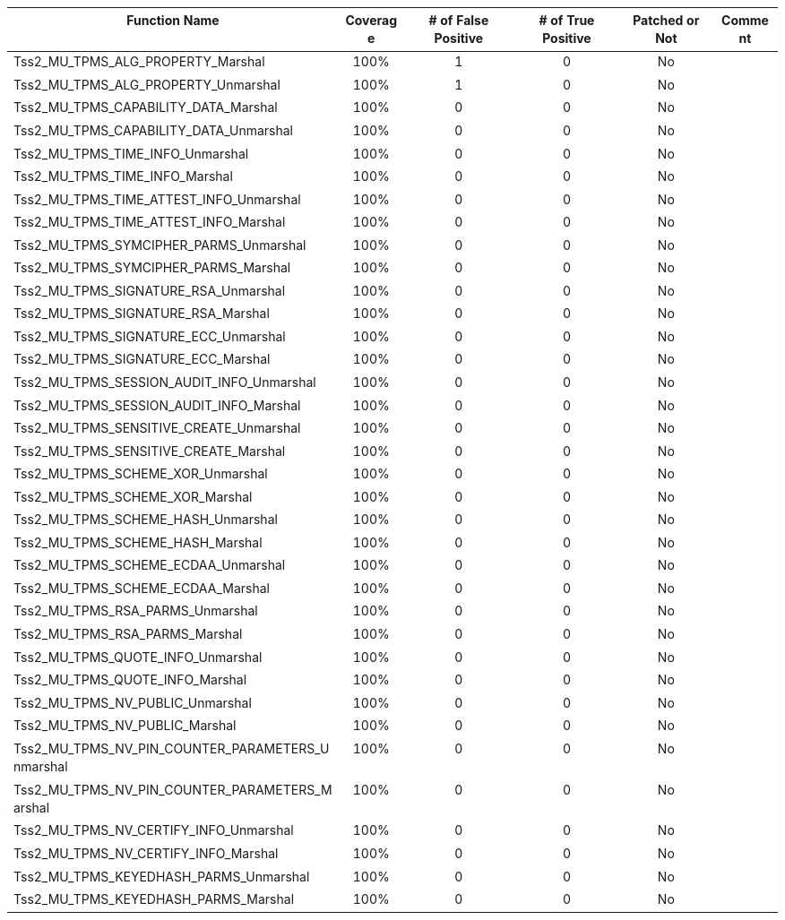 |Function Name|Coverage|# of False Positive|# of True Positive|Patched or Not|Comment|
|---|:-:|:-:|:-:|:-:|---|
|Tss2_MU_TPMS_ALG_PROPERTY_Marshal|100%|1|0|No||
|Tss2_MU_TPMS_ALG_PROPERTY_Unmarshal|100%|1|0|No||
|Tss2_MU_TPMS_CAPABILITY_DATA_Marshal|100%|0|0|No||
|Tss2_MU_TPMS_CAPABILITY_DATA_Unmarshal|100%|0|0|No||
|Tss2_MU_TPMS_TIME_INFO_Unmarshal|100%|0|0|No||
|Tss2_MU_TPMS_TIME_INFO_Marshal|100%|0|0|No||
|Tss2_MU_TPMS_TIME_ATTEST_INFO_Unmarshal|100%|0|0|No||
|Tss2_MU_TPMS_TIME_ATTEST_INFO_Marshal|100%|0|0|No||
|Tss2_MU_TPMS_SYMCIPHER_PARMS_Unmarshal|100%|0|0|No||
|Tss2_MU_TPMS_SYMCIPHER_PARMS_Marshal|100%|0|0|No||
|Tss2_MU_TPMS_SIGNATURE_RSA_Unmarshal|100%|0|0|No||
|Tss2_MU_TPMS_SIGNATURE_RSA_Marshal|100%|0|0|No||
|Tss2_MU_TPMS_SIGNATURE_ECC_Unmarshal|100%|0|0|No||
|Tss2_MU_TPMS_SIGNATURE_ECC_Marshal|100%|0|0|No||
|Tss2_MU_TPMS_SESSION_AUDIT_INFO_Unmarshal|100%|0|0|No||
|Tss2_MU_TPMS_SESSION_AUDIT_INFO_Marshal|100%|0|0|No||
|Tss2_MU_TPMS_SENSITIVE_CREATE_Unmarshal|100%|0|0|No||
|Tss2_MU_TPMS_SENSITIVE_CREATE_Marshal|100%|0|0|No||
|Tss2_MU_TPMS_SCHEME_XOR_Unmarshal|100%|0|0|No||
|Tss2_MU_TPMS_SCHEME_XOR_Marshal|100%|0|0|No||
|Tss2_MU_TPMS_SCHEME_HASH_Unmarshal|100%|0|0|No||
|Tss2_MU_TPMS_SCHEME_HASH_Marshal|100%|0|0|No||
|Tss2_MU_TPMS_SCHEME_ECDAA_Unmarshal|100%|0|0|No||
|Tss2_MU_TPMS_SCHEME_ECDAA_Marshal|100%|0|0|No||
|Tss2_MU_TPMS_RSA_PARMS_Unmarshal|100%|0|0|No||
|Tss2_MU_TPMS_RSA_PARMS_Marshal|100%|0|0|No||
|Tss2_MU_TPMS_QUOTE_INFO_Unmarshal|100%|0|0|No||
|Tss2_MU_TPMS_QUOTE_INFO_Marshal|100%|0|0|No||
|Tss2_MU_TPMS_NV_PUBLIC_Unmarshal|100%|0|0|No||
|Tss2_MU_TPMS_NV_PUBLIC_Marshal|100%|0|0|No||
|Tss2_MU_TPMS_NV_PIN_COUNTER_PARAMETERS_Unmarshal|100%|0|0|No||
|Tss2_MU_TPMS_NV_PIN_COUNTER_PARAMETERS_Marshal|100%|0|0|No||
|Tss2_MU_TPMS_NV_CERTIFY_INFO_Unmarshal|100%|0|0|No||
|Tss2_MU_TPMS_NV_CERTIFY_INFO_Marshal|100%|0|0|No||
|Tss2_MU_TPMS_KEYEDHASH_PARMS_Unmarshal|100%|0|0|No||
|Tss2_MU_TPMS_KEYEDHASH_PARMS_Marshal|100%|0|0|No||